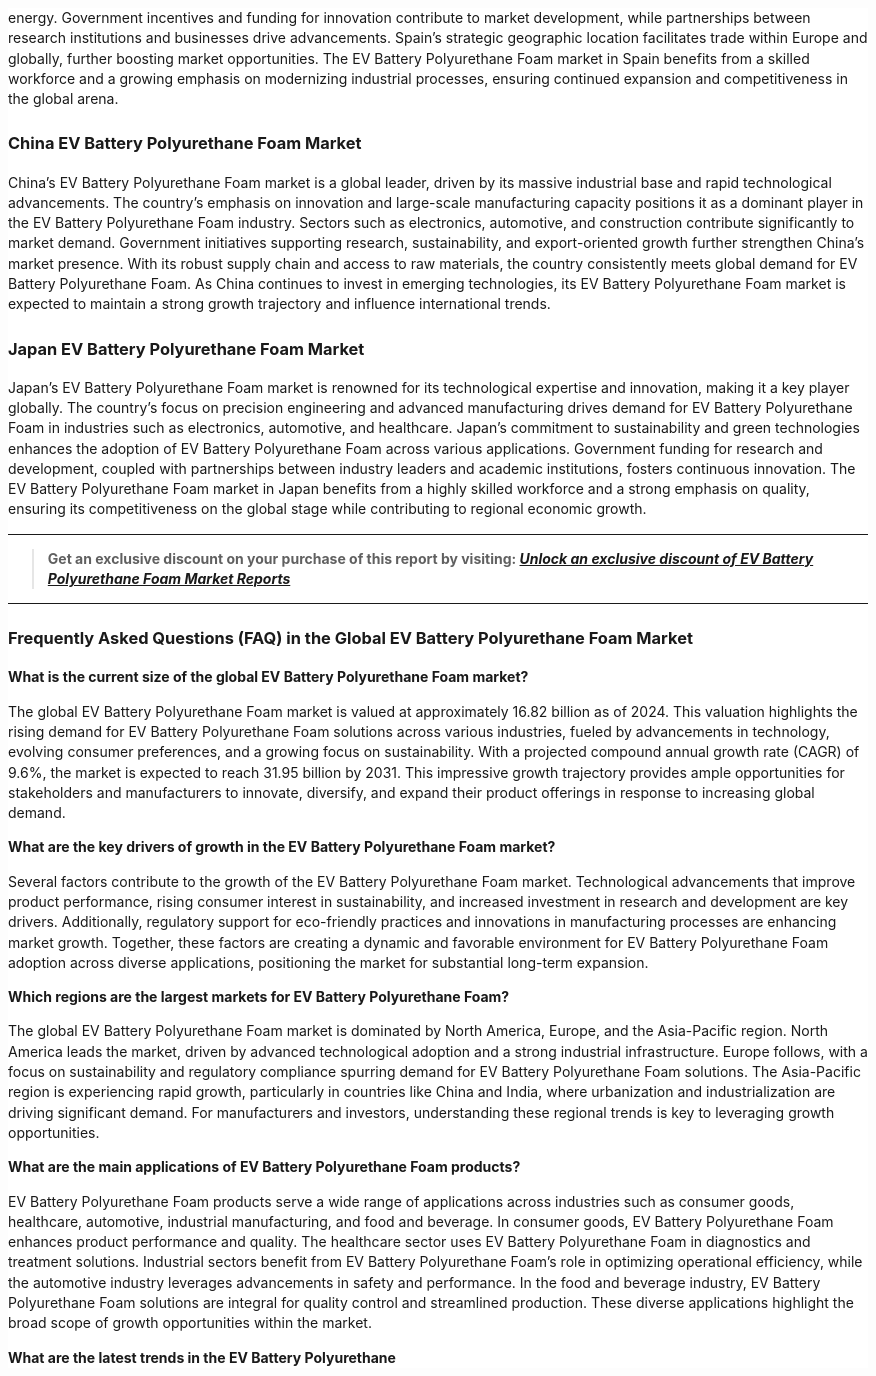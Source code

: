 energy. Government incentives and funding for innovation contribute to market development, while partnerships between research institutions and businesses drive advancements. Spain&rsquo;s strategic geographic location facilitates trade within Europe and globally, further boosting market opportunities. The EV Battery Polyurethane Foam market in Spain benefits from a skilled workforce and a growing emphasis on modernizing industrial processes, ensuring continued expansion and competitiveness in the global arena.</p><h3>China EV Battery Polyurethane Foam Market</h3><p>China&rsquo;s EV Battery Polyurethane Foam market is a global leader, driven by its massive industrial base and rapid technological advancements. The country&rsquo;s emphasis on innovation and large-scale manufacturing capacity positions it as a dominant player in the EV Battery Polyurethane Foam industry. Sectors such as electronics, automotive, and construction contribute significantly to market demand. Government initiatives supporting research, sustainability, and export-oriented growth further strengthen China&rsquo;s market presence. With its robust supply chain and access to raw materials, the country consistently meets global demand for EV Battery Polyurethane Foam. As China continues to invest in emerging technologies, its EV Battery Polyurethane Foam market is expected to maintain a strong growth trajectory and influence international trends.</p><h3>Japan EV Battery Polyurethane Foam Market</h3><p>Japan&rsquo;s EV Battery Polyurethane Foam market is renowned for its technological expertise and innovation, making it a key player globally. The country&rsquo;s focus on precision engineering and advanced manufacturing drives demand for EV Battery Polyurethane Foam in industries such as electronics, automotive, and healthcare. Japan&rsquo;s commitment to sustainability and green technologies enhances the adoption of EV Battery Polyurethane Foam across various applications. Government funding for research and development, coupled with partnerships between industry leaders and academic institutions, fosters continuous innovation. The EV Battery Polyurethane Foam market in Japan benefits from a highly skilled workforce and a strong emphasis on quality, ensuring its competitiveness on the global stage while contributing to regional economic growth.</p><hr /><blockquote><p><strong>Get an exclusive discount on your purchase of this report by visiting: <em><a href="://marketresearchpulse.com/ask-for-discount/44650?utm_source=Github&amp;utm_medium=052">Unlock an exclusive discount of EV Battery Polyurethane Foam Market Reports</a></em>&nbsp;</strong></p></blockquote><hr /><h3>Frequently Asked Questions (FAQ) in the Global EV Battery Polyurethane Foam Market</h3><p><strong>What is the current size of the global EV Battery Polyurethane Foam market?</strong></p><p>The global EV Battery Polyurethane Foam market is valued at approximately 16.82 billion as of 2024. This valuation highlights the rising demand for EV Battery Polyurethane Foam solutions across various industries, fueled by advancements in technology, evolving consumer preferences, and a growing focus on sustainability. With a projected compound annual growth rate (CAGR) of 9.6%, the market is expected to reach 31.95 billion by 2031. This impressive growth trajectory provides ample opportunities for stakeholders and manufacturers to innovate, diversify, and expand their product offerings in response to increasing global demand.</p><p><strong>What are the key drivers of growth in the EV Battery Polyurethane Foam market?</strong></p><p>Several factors contribute to the growth of the EV Battery Polyurethane Foam market. Technological advancements that improve product performance, rising consumer interest in sustainability, and increased investment in research and development are key drivers. Additionally, regulatory support for eco-friendly practices and innovations in manufacturing processes are enhancing market growth. Together, these factors are creating a dynamic and favorable environment for EV Battery Polyurethane Foam adoption across diverse applications, positioning the market for substantial long-term expansion.</p><p><strong>Which regions are the largest markets for EV Battery Polyurethane Foam?</strong></p><p>The global EV Battery Polyurethane Foam market is dominated by North America, Europe, and the Asia-Pacific region. North America leads the market, driven by advanced technological adoption and a strong industrial infrastructure. Europe follows, with a focus on sustainability and regulatory compliance spurring demand for EV Battery Polyurethane Foam solutions. The Asia-Pacific region is experiencing rapid growth, particularly in countries like China and India, where urbanization and industrialization are driving significant demand. For manufacturers and investors, understanding these regional trends is key to leveraging growth opportunities.</p><p><strong>What are the main applications of EV Battery Polyurethane Foam products?</strong></p><p>EV Battery Polyurethane Foam products serve a wide range of applications across industries such as consumer goods, healthcare, automotive, industrial manufacturing, and food and beverage. In consumer goods, EV Battery Polyurethane Foam enhances product performance and quality. The healthcare sector uses EV Battery Polyurethane Foam in diagnostics and treatment solutions. Industrial sectors benefit from EV Battery Polyurethane Foam&rsquo;s role in optimizing operational efficiency, while the automotive industry leverages advancements in safety and performance. In the food and beverage industry, EV Battery Polyurethane Foam solutions are integral for quality control and streamlined production. These diverse applications highlight the broad scope of growth opportunities within the market.</p><p><strong>What are the latest trends in the EV Battery Polyurethane